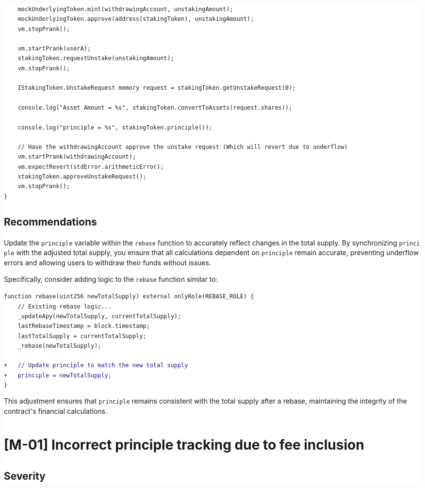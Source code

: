 ```solidity
    mockUnderlyingToken.mint(withdrawingAccount, unstakingAmount);
    mockUnderlyingToken.approve(address(stakingToken), unstakingAmount);
    vm.stopPrank();

    vm.startPrank(userA);
    stakingToken.requestUnstake(unstakingAmount);
    vm.stopPrank();

    IStakingToken.UnstakeRequest memory request = stakingToken.getUnstakeRequest(0);

    console.log("Asset Amount = %s", stakingToken.convertToAssets(request.shares));

    console.log("principle = %s", stakingToken.principle());

    // Have the withdrawingAccount approve the unstake request (Which will revert due to underflow)
    vm.startPrank(withdrawingAccount);
    vm.expectRevert(stdError.arithmeticError);
    stakingToken.approveUnstakeRequest();
    vm.stopPrank();
}
```

## Recommendations

Update the `principle` variable within the `rebase` function to accurately reflect changes in the total supply. By synchronizing `principle` with the adjusted total supply, you ensure that all calculations dependent on `principle` remain accurate, preventing underflow errors and allowing users to withdraw their funds without issues.

Specifically, consider adding logic to the `rebase` function similar to:

```diff
function rebase(uint256 newTotalSupply) external onlyRole(REBASE_ROLE) {
    // Existing rebase logic...
    _updateApy(newTotalSupply, currentTotalSupply);
    lastRebaseTimestamp = block.timestamp;
    lastTotalSupply = currentTotalSupply;
    _rebase(newTotalSupply);

+   // Update principle to match the new total supply
+   principle = newTotalSupply;
}
```

This adjustment ensures that `principle` remains consistent with the total supply after a rebase, maintaining the integrity of the contract's financial calculations.

# [M-01] Incorrect principle tracking due to fee inclusion

## Severity
